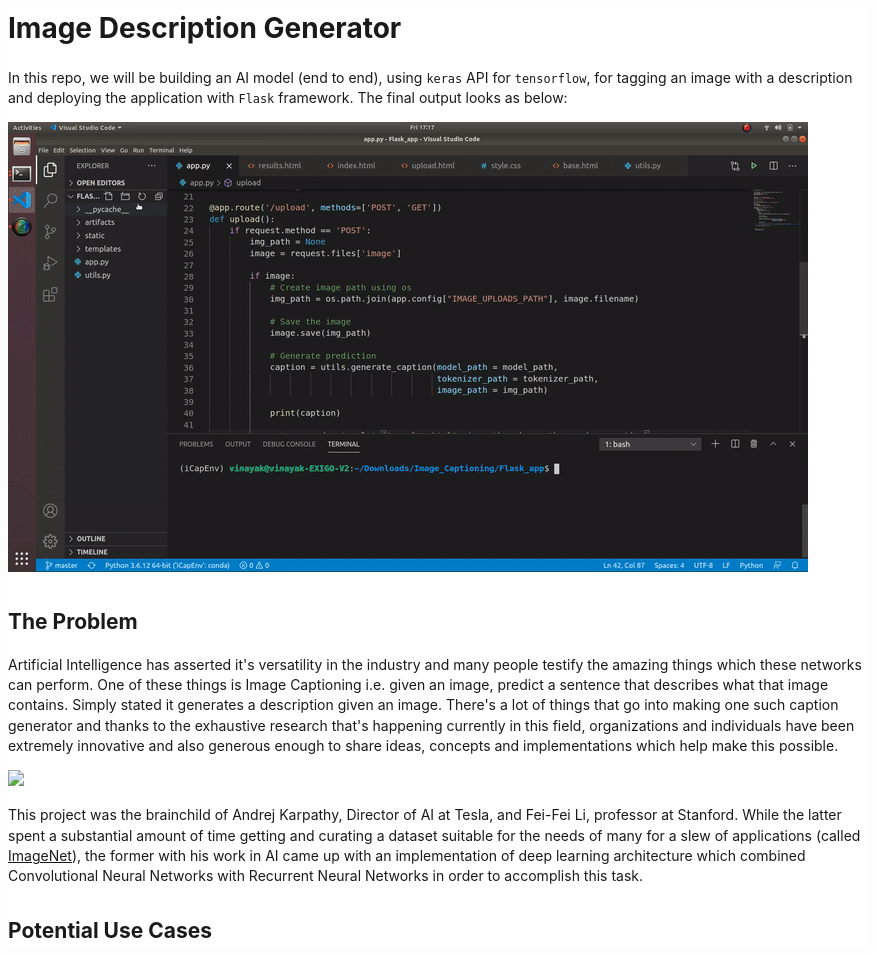 # Image Description Generator

In this repo, we will be building an AI model (end to end), using `keras` API for `tensorflow`, for tagging an image with a description and deploying the application with `Flask` framework. The final output looks as below:

![](imgs/Flask_app.gif)

## The Problem

Artificial Intelligence has asserted it's versatility in the industry and many people testify the amazing things which these networks can perform. One of these things is Image Captioning i.e. given an image, predict a sentence that describes what that image contains. Simply stated it generates a description given an image. There's a lot of things that go into making one such caption generator and thanks to the exhaustive research that's happening currently in this field, organizations and individuals have been extremely innovative and also generous enough to share ideas, concepts and implementations which help make this possible.

![](https://cdn0.tnwcdn.com/wp-content/blogs.dir/1/files/2014/11/Screen-Shot-2014-11-17-at-2.11.11-PM-730x471.png)

This project was the brainchild of Andrej Karpathy, Director of AI at Tesla, and Fei-Fei Li, professor at Stanford. While the latter spent a substantial amount of time getting and curating a dataset suitable for the needs of many for a slew of applications (called [ImageNet](http://www.image-net.org/)), the former with his work in AI came up with an implementation of deep learning architecture which combined Convolutional Neural Networks with Recurrent Neural Networks in order to accomplish this task.

## Potential Use Cases

